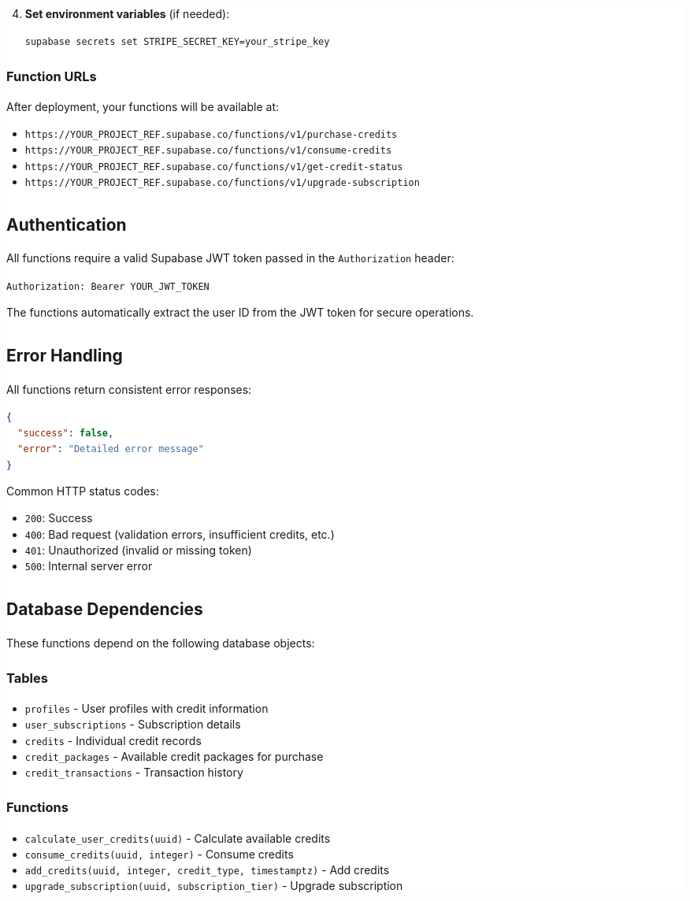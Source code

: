 4. **Set environment variables** (if needed):
   ```bash
   supabase secrets set STRIPE_SECRET_KEY=your_stripe_key
   ```

### Function URLs

After deployment, your functions will be available at:
- `https://YOUR_PROJECT_REF.supabase.co/functions/v1/purchase-credits`
- `https://YOUR_PROJECT_REF.supabase.co/functions/v1/consume-credits`
- `https://YOUR_PROJECT_REF.supabase.co/functions/v1/get-credit-status`
- `https://YOUR_PROJECT_REF.supabase.co/functions/v1/upgrade-subscription`

## Authentication

All functions require a valid Supabase JWT token passed in the `Authorization` header:
```
Authorization: Bearer YOUR_JWT_TOKEN
```

The functions automatically extract the user ID from the JWT token for secure operations.

## Error Handling

All functions return consistent error responses:
```json
{
  "success": false,
  "error": "Detailed error message"
}
```

Common HTTP status codes:
- `200`: Success
- `400`: Bad request (validation errors, insufficient credits, etc.)
- `401`: Unauthorized (invalid or missing token)
- `500`: Internal server error

## Database Dependencies

These functions depend on the following database objects:

### Tables
- `profiles` - User profiles with credit information
- `user_subscriptions` - Subscription details
- `credits` - Individual credit records
- `credit_packages` - Available credit packages for purchase
- `credit_transactions` - Transaction history

### Functions
- `calculate_user_credits(uuid)` - Calculate available credits
- `consume_credits(uuid, integer)` - Consume credits
- `add_credits(uuid, integer, credit_type, timestamptz)` - Add credits
- `upgrade_subscription(uuid, subscription_tier)` - Upgrade subscription
